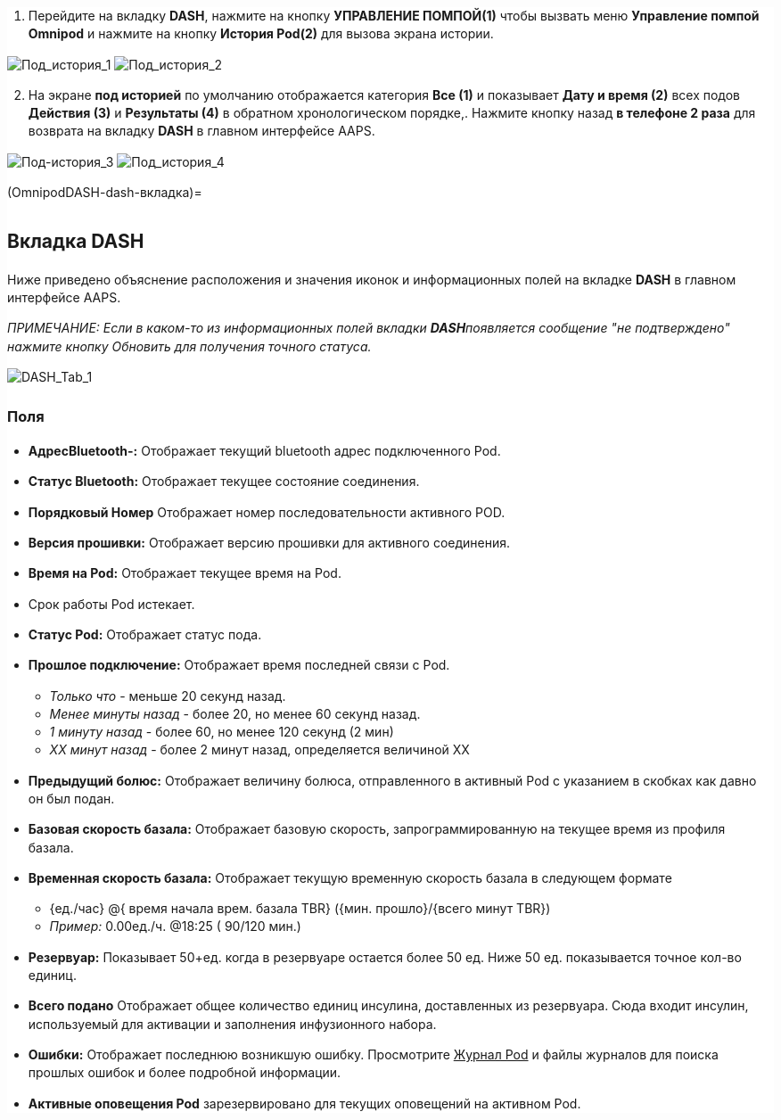 1. Перейдите на вкладку **DASH**, нажмите на кнопку **УПРАВЛЕНИЕ ПОМПОЙ(1)** чтобы вызвать меню **Управление помпой Omnipod** и нажмите на кнопку **История Pod(2)** для вызова экрана истории.

![Под_история_1](../images/DASH_images/Pod_History/Pod_history_1.jpg) ![Под_история_2](../images/DASH_images/Pod_History/Pod_history_2.jpg)

2. На экране **под историей** по умолчанию отображается категория **Все (1)** и показывает **Дату и время (2)** всех подов **Действия (3)** и **Результаты (4)** в обратном хронологическом порядке,. Нажмите кнопку назад **в телефоне 2 раза** для возврата на вкладку **DASH** в главном интерфейсе AAPS.


![Под-история_3](../images/DASH_images/Pod_History/Pod_history_3.jpg) ![Под_история_4](../images/DASH_images/Pod_History/Pod_history_4.jpg)

(OmnipodDASH-dash-вкладка)=

## Вкладка DASH

Ниже приведено объяснение расположения и значения иконок и информационных полей на вкладке **DASH** в главном интерфейсе AAPS.

*ПРИМЕЧАНИЕ: Если в каком-то из информационных полей вкладки **DASH**появляется сообщение "не подтверждено" нажмите кнопку Обновить для получения точного статуса.*

![DASH_Tab_1](../images/DASH_images/DASH_Tab/DASH_Tab_1.png)

### Поля

* **АдресBluetooth-:** Отображает текущий bluetooth адрес подключенного Pod.
* **Статус Bluetooth:** Отображает текущее состояние соединения.
* **Порядковый Номер** Отображает номер последовательности активного POD.
* **Версия прошивки:** Отображает версию прошивки для активного соединения.
* **Время на Pod:** Отображает текущее время на Pod.
* Срок работы Pod истекает.
* **Статус Pod:** Отображает статус пода.
* **Прошлое подключение:** Отображает время последней связи с Pod.

   - *Только что* - меньше 20 секунд назад.
   - *Менее минуты назад* - более 20, но менее 60 секунд назад.
   - *1 минуту назад* - более 60, но менее 120 секунд (2 мин)
   - *XX минут назад* - более 2 минут назад, определяется величиной XX

* **Предыдущий болюс:** Отображает величину болюса, отправленного в активный Pod с указанием в скобках как давно он был подан.
* **Базовая скорость базала:** Отображает базовую скорость, запрограммированную на текущее время из профиля базала.
* **Временная скорость базала:** Отображает текущую временную скорость базала в следующем формате

   - {ед./час} @{ время начала врем. базала TBR} ({мин. прошло}/{всего минут TBR})
   - *Пример:* 0.00ед./ч. @18:25 ( 90/120 мин.)

* **Резервуар:** Показывает 50+ед. когда в резервуаре остается более 50 ед. Ниже 50 ед. показывается точное кол-во единиц.
* **Всего подано** Отображает общее количество единиц инсулина, доставленных из резервуара. Сюда входит инсулин, используемый для активации и заполнения инфузионного набора.
* **Ошибки:** Отображает последнюю возникшую ошибку. Просмотрите [Журнал Pod](OmnipodDASH-view-pod-history) и файлы журналов для поиска прошлых ошибок и более подробной информации.
*  **Активные оповещения Pod** зарезервировано для текущих оповещений на активном Pod.
